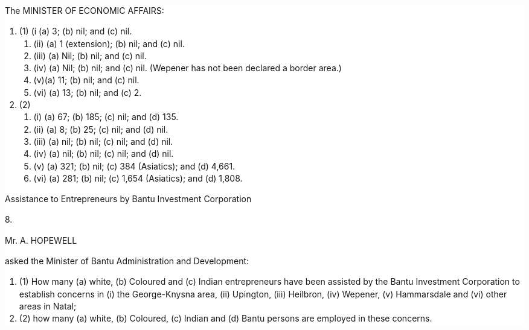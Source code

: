 <from><span class="col_4799-4800" refersTo="page_1015"/>The MINISTER OF ECONOMIC AFFAIRS:</from>

<ol>

<li>(1) (i (a) 3; (b) nil; and (c) nil.

<ol>

<li>(ii) (a) 1 (extension); (b) nil; and (c) nil.</li>

<li>(iii) (a) Nil; (b) nil; and (c) nil.</li>

<li>(iv) (a) Nil; (b) nil; and (c) nil. (Wepener has not been declared a border area.)</li>

<li>(v)(a) 11; (b) nil; and (c) nil.</li>

<li>(vi) (a) 13; (b) nil; and (c) 2.</li>

</ol></li>

<li>(2)

<ol>

<li>(i) (a) 67; (b) 185; (c) nil; and (d) 135.</li>

<li>(ii) (a) 8; (b) 25; (c) nil; and (d) nil.</li>

<li>(iii) (a) nil; (b) nil; (c) nil; and (d) nil.</li>

<li>(iv) (a) nil; (b) nil; (c) nil; and (d) nil.</li>

<li>(v) (a) 321; (b) nil; (c) 384 (Asiatics); and (d) 4,661.</li>

<li>(vi) (a) 281; (b) nil; (c) 1,654 (Asiatics); and (d) 1,808.</li>

</ol></li>

</ol>

</answer>

</writtenStatements>

<writtenStatements>

<heading>Assistance to Entrepreneurs by Bantu Investment Corporation</heading>

<question by="#hopewell" to="#minister_of_bantu_administration_and_development">

<num>8.</num>

<from>Mr. A. HOPEWELL</from>

<p>asked the Minister of Bantu Administration and Development:</p>

<ol>

<li>(1) How many (a) white, (b) Coloured and (c) Indian entrepreneurs have been assisted by the Bantu Investment Corporation to establish concerns in (i) the George-Knysna area, (ii) Upington, (iii) Heilbron, (iv) Wepener, (v) Hammarsdale and (vi) other areas in Natal;</li>

<li>(2) how many (a) white, (b) Coloured, (c) Indian and (d) Bantu persons are employed in these concerns.</li>
